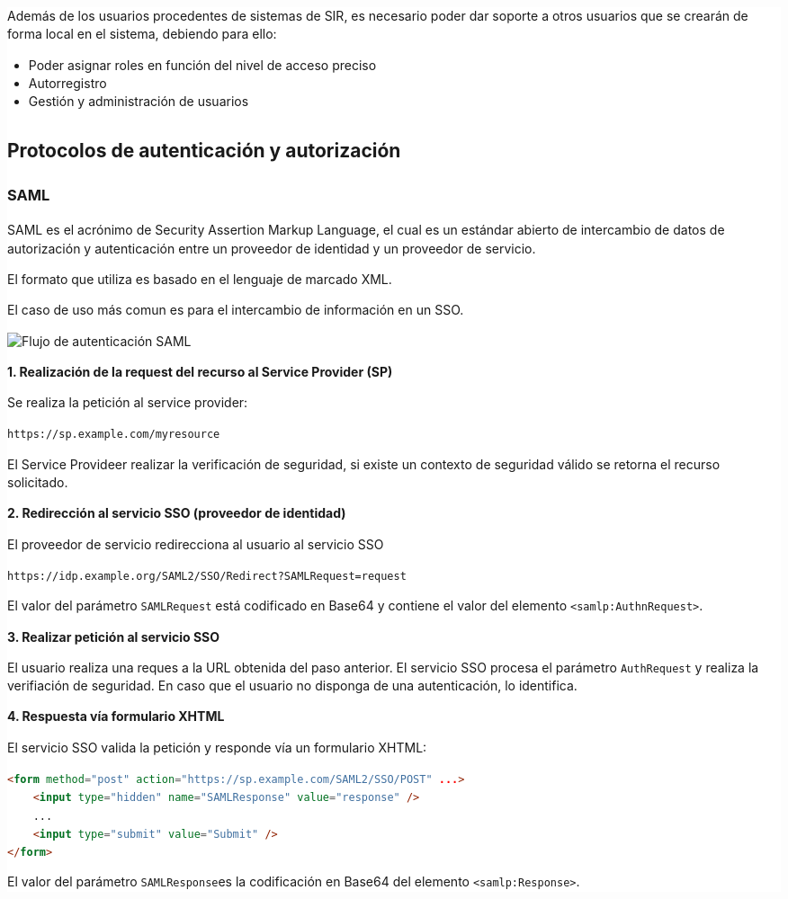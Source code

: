 Además de los usuarios procedentes de sistemas de SIR, es necesario poder dar soporte a otros usuarios que se crearán de forma local en el sistema, debiendo para ello:

- Poder asignar roles en función del nivel de acceso preciso
- Autorregistro
- Gestión y administración de usuarios

## Protocolos de autenticación y autorización

### SAML

SAML es el acrónimo de Security Assertion Markup Language, el cual es un estándar abierto de intercambio de datos de autorización y autenticación entre un proveedor de identidad y un proveedor de servicio. 

El formato que utiliza es basado en el lenguaje de marcado XML.

El caso de uso más comun es para el intercambio de información en un SSO. 

![Flujo de autenticación SAML](./images/saml.png)

**1. Realización de la request del recurso al Service Provider (SP)**

Se realiza la petición al service provider:

    https://sp.example.com/myresource

El Service Provideer realizar la verificación de seguridad, si existe un contexto de seguridad válido se retorna el recurso solicitado.

**2. Redirección al servicio SSO (proveedor de identidad)**

El proveedor de servicio redirecciona al usuario al servicio SSO

    https://idp.example.org/SAML2/SSO/Redirect?SAMLRequest=request

El valor del parámetro `SAMLRequest` está codificado en Base64 y contiene el valor del elemento `<samlp:AuthnRequest>`.

**3. Realizar petición al servicio SSO**

El usuario realiza una reques a la URL obtenida del paso anterior. El servicio SSO procesa el parámetro `AuthRequest` y realiza la verifiación de seguridad. En caso que el usuario no disponga de una autenticación, lo identifica. 

**4. Respuesta vía formulario XHTML**

El servicio SSO valida la petición y responde vía un formulario XHTML:

```html
<form method="post" action="https://sp.example.com/SAML2/SSO/POST" ...>
    <input type="hidden" name="SAMLResponse" value="response" />
    ...
    <input type="submit" value="Submit" />
</form>
```

El valor del parámetro `SAMLResponse`es la codificación en Base64 del elemento `<samlp:Response>`.
